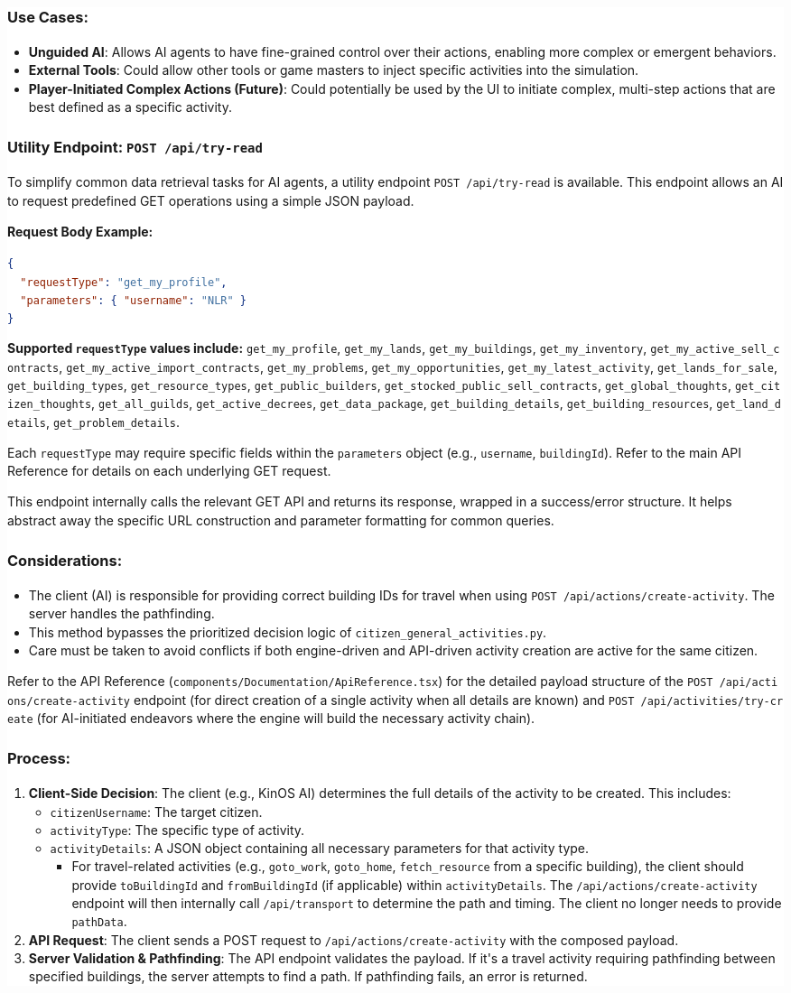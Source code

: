 ### Use Cases:

-   **Unguided AI**: Allows AI agents to have fine-grained control over their actions, enabling more complex or emergent behaviors.
-   **External Tools**: Could allow other tools or game masters to inject specific activities into the simulation.
-   **Player-Initiated Complex Actions (Future)**: Could potentially be used by the UI to initiate complex, multi-step actions that are best defined as a specific activity.

### Utility Endpoint: `POST /api/try-read`

To simplify common data retrieval tasks for AI agents, a utility endpoint `POST /api/try-read` is available. This endpoint allows an AI to request predefined GET operations using a simple JSON payload.

**Request Body Example:**
```json
{
  "requestType": "get_my_profile",
  "parameters": { "username": "NLR" }
}
```

**Supported `requestType` values include:**
`get_my_profile`, `get_my_lands`, `get_my_buildings`, `get_my_inventory`, `get_my_active_sell_contracts`, `get_my_active_import_contracts`, `get_my_problems`, `get_my_opportunities`, `get_my_latest_activity`, `get_lands_for_sale`, `get_building_types`, `get_resource_types`, `get_public_builders`, `get_stocked_public_sell_contracts`, `get_global_thoughts`, `get_citizen_thoughts`, `get_all_guilds`, `get_active_decrees`, `get_data_package`, `get_building_details`, `get_building_resources`, `get_land_details`, `get_problem_details`.

Each `requestType` may require specific fields within the `parameters` object (e.g., `username`, `buildingId`). Refer to the main API Reference for details on each underlying GET request.

This endpoint internally calls the relevant GET API and returns its response, wrapped in a success/error structure. It helps abstract away the specific URL construction and parameter formatting for common queries.

### Considerations:

-   The client (AI) is responsible for providing correct building IDs for travel when using `POST /api/actions/create-activity`. The server handles the pathfinding.
-   This method bypasses the prioritized decision logic of `citizen_general_activities.py`.
-   Care must be taken to avoid conflicts if both engine-driven and API-driven activity creation are active for the same citizen.

Refer to the API Reference (`components/Documentation/ApiReference.tsx`) for the detailed payload structure of the `POST /api/actions/create-activity` endpoint (for direct creation of a single activity when all details are known) and `POST /api/activities/try-create` (for AI-initiated endeavors where the engine will build the necessary activity chain).

### Process:

1.  **Client-Side Decision**: The client (e.g., KinOS AI) determines the full details of the activity to be created. This includes:
    *   `citizenUsername`: The target citizen.
    *   `activityType`: The specific type of activity.
    *   `activityDetails`: A JSON object containing all necessary parameters for that activity type.
        *   For travel-related activities (e.g., `goto_work`, `goto_home`, `fetch_resource` from a specific building), the client should provide `toBuildingId` and `fromBuildingId` (if applicable) within `activityDetails`. The `/api/actions/create-activity` endpoint will then internally call `/api/transport` to determine the path and timing. The client no longer needs to provide `pathData`.
2.  **API Request**: The client sends a POST request to `/api/actions/create-activity` with the composed payload.
3.  **Server Validation & Pathfinding**: The API endpoint validates the payload. If it's a travel activity requiring pathfinding between specified buildings, the server attempts to find a path. If pathfinding fails, an error is returned.